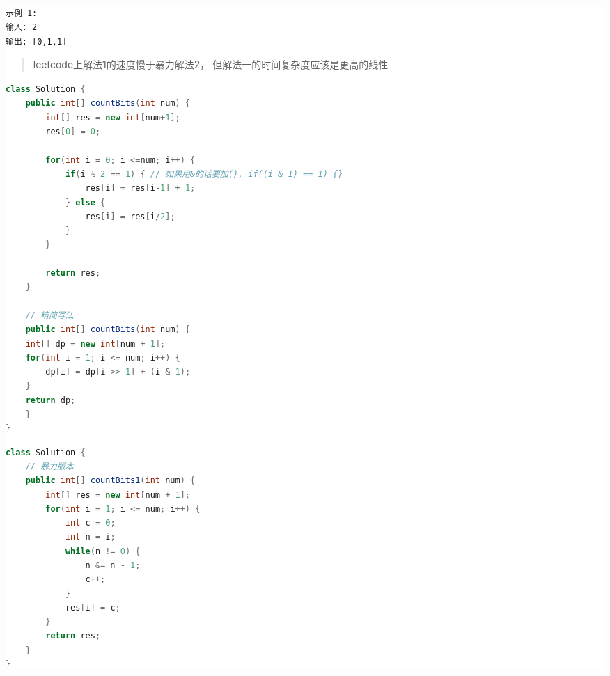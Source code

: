 ```
示例 1:
输入: 2
输出: [0,1,1]
```

> leetcode上解法1的速度慢于暴力解法2， 但解法一的时间复杂度应该是更高的线性

```java
class Solution {
    public int[] countBits(int num) {
        int[] res = new int[num+1];
        res[0] = 0;

        for(int i = 0; i <=num; i++) {
            if(i % 2 == 1) { // 如果用&的话要加(), if((i & 1) == 1) {}
                res[i] = res[i-1] + 1;
            } else {
                res[i] = res[i/2];
            }
        }

        return res;
    }
    
    // 精简写法
    public int[] countBits(int num) { 
    int[] dp = new int[num + 1];
    for(int i = 1; i <= num; i++) {
        dp[i] = dp[i >> 1] + (i & 1);
    }
    return dp;
    }
}
```

```java
class Solution {
    // 暴力版本
    public int[] countBits1(int num) { 
        int[] res = new int[num + 1];
        for(int i = 1; i <= num; i++) {
            int c = 0;
            int n = i;
            while(n != 0) {
                n &= n - 1;
                c++;
            }
            res[i] = c;
        }
        return res;
    }
}
```
